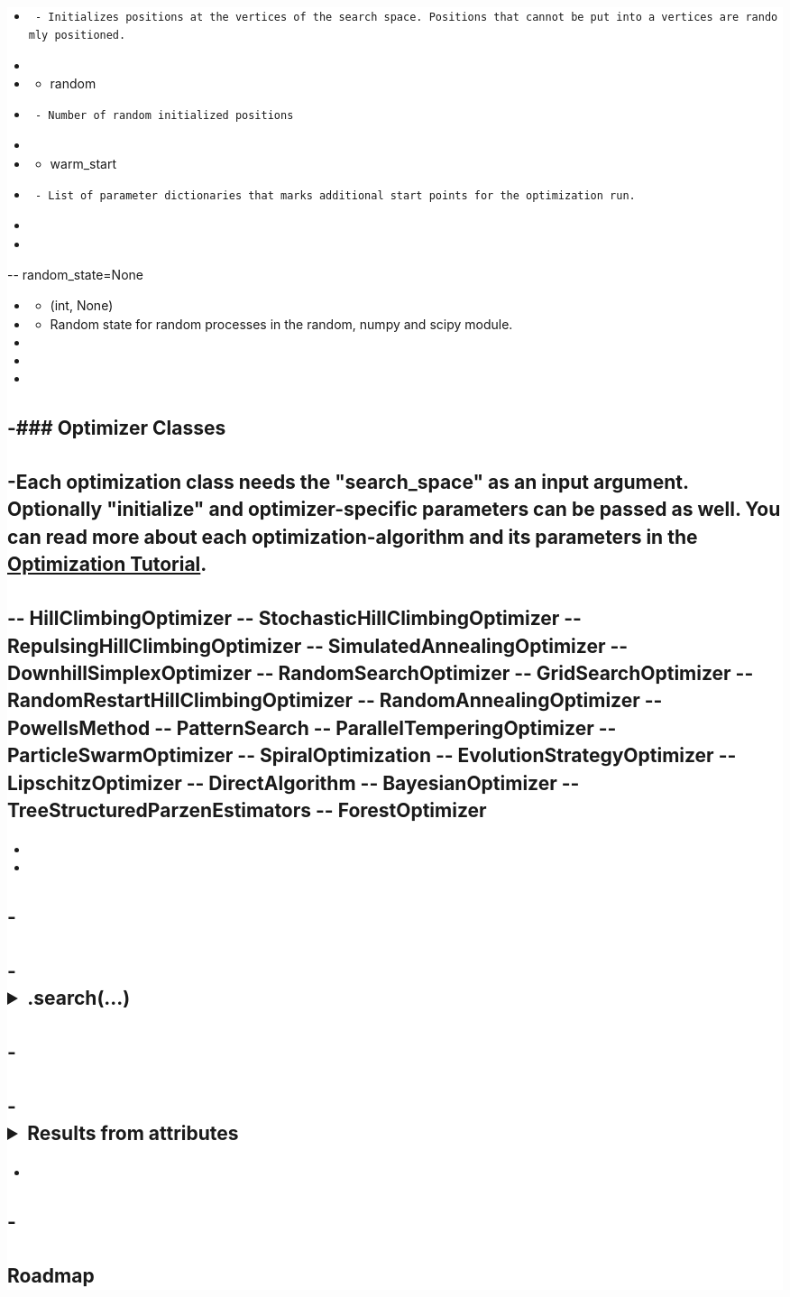 -      - Initializes positions at the vertices of the search space. Positions that cannot be put into a vertices are randomly positioned.
-
-    - random
-      - Number of random initialized positions
-
-    - warm_start
-      - List of parameter dictionaries that marks additional start points for the optimization run.
-
-
-- random_state=None
-    - (int, None)
-    - Random state for random processes in the random, numpy and scipy module.
-
-
-
-### Optimizer Classes
-
-Each optimization class needs the "search_space" as an input argument. Optionally "initialize" and optimizer-specific parameters can be passed as well. You can read more about each optimization-algorithm and its parameters in the [Optimization Tutorial](https://github.com/SimonBlanke/optimization-tutorial).
-
-- HillClimbingOptimizer
-- StochasticHillClimbingOptimizer
-- RepulsingHillClimbingOptimizer
-- SimulatedAnnealingOptimizer
-- DownhillSimplexOptimizer
-- RandomSearchOptimizer
-- GridSearchOptimizer
-- RandomRestartHillClimbingOptimizer
-- RandomAnnealingOptimizer
-- PowellsMethod
-- PatternSearch
-- ParallelTemperingOptimizer
-- ParticleSwarmOptimizer
-- SpiralOptimization
-- EvolutionStrategyOptimizer
-- LipschitzOptimizer
-- DirectAlgorithm
-- BayesianOptimizer
-- TreeStructuredParzenEstimators
-- ForestOptimizer
-
-
-
-<br>
-
-<details><summary><b> .search(...)</b></summary></details>
-
-<br>
-
-<details><summary><b> Results from attributes </b></summary></details>
-
-
-<br>
-
 ## Roadmap
 